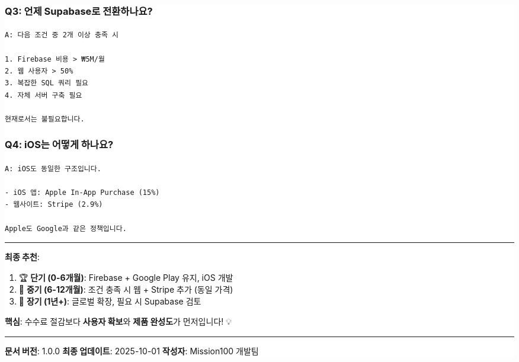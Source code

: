 ### Q3: 언제 Supabase로 전환하나요?
```
A: 다음 조건 중 2개 이상 충족 시

1. Firebase 비용 > ₩5M/월
2. 웹 사용자 > 50%
3. 복잡한 SQL 쿼리 필요
4. 자체 서버 구축 필요

현재로서는 불필요합니다.
```

### Q4: iOS는 어떻게 하나요?
```
A: iOS도 동일한 구조입니다.

- iOS 앱: Apple In-App Purchase (15%)
- 웹사이트: Stripe (2.9%)

Apple도 Google과 같은 정책입니다.
```

---

**최종 추천**:
1. 🏆 **단기 (0-6개월)**: Firebase + Google Play 유지, iOS 개발
2. 🎯 **중기 (6-12개월)**: 조건 충족 시 웹 + Stripe 추가 (동일 가격)
3. 🚀 **장기 (1년+)**: 글로벌 확장, 필요 시 Supabase 검토

**핵심**: 수수료 절감보다 **사용자 확보**와 **제품 완성도**가 먼저입니다! 💡

---

**문서 버전**: 1.0.0
**최종 업데이트**: 2025-10-01
**작성자**: Mission100 개발팀
